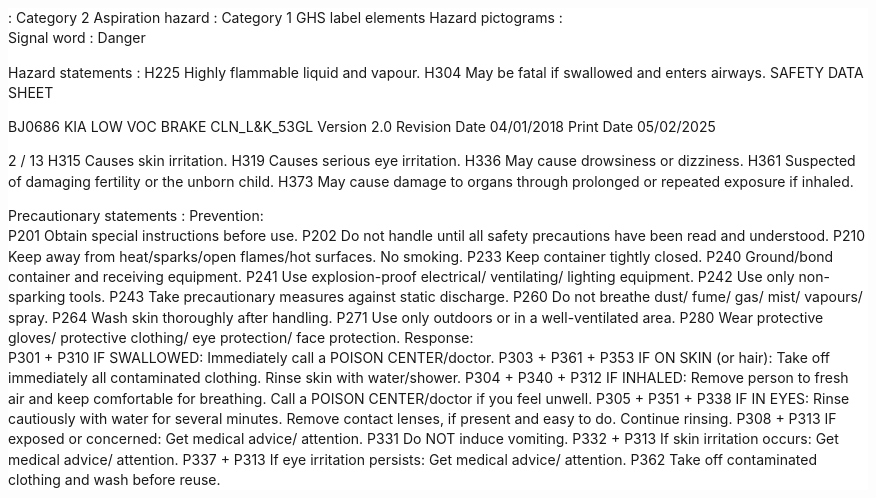 : Category 2 
Aspiration hazard 
: Category 1 
GHS label elements 
Hazard pictograms 
:  
Signal word 
: Danger 
 
Hazard statements 
: H225 Highly flammable liquid and vapour. 
H304 May be fatal if swallowed and enters airways. 
SAFETY DATA SHEET 
 
BJ0686 KIA LOW VOC BRAKE CLN_L&K_53GL
Version 2.0 
Revision Date 04/01/2018 
Print Date 05/02/2025  
 
2 / 13 
H315 Causes skin irritation. 
H319 Causes serious eye irritation. 
H336 May cause drowsiness or dizziness. 
H361 Suspected of damaging fertility or the unborn child. 
H373 May cause damage to organs through prolonged or 
repeated exposure if inhaled. 
 
Precautionary statements 
: Prevention:  
P201 Obtain special instructions before use. 
P202 Do not handle until all safety precautions have been read 
and understood. 
P210 Keep away from heat/sparks/open flames/hot surfaces. 
No smoking. 
P233 Keep container tightly closed. 
P240 Ground/bond container and receiving equipment. 
P241 Use explosion-proof electrical/ ventilating/ lighting 
equipment. 
P242 Use only non-sparking tools. 
P243 Take precautionary measures against static discharge. 
P260 Do not breathe dust/ fume/ gas/ mist/ vapours/ spray. 
P264 Wash skin thoroughly after handling. 
P271 Use only outdoors or in a well-ventilated area. 
P280 Wear protective gloves/ protective clothing/ eye 
protection/ face protection. 
Response:  
P301 + P310 IF SWALLOWED: Immediately call a POISON 
CENTER/doctor. 
P303 + P361 + P353 IF ON SKIN (or hair): Take off 
immediately all contaminated clothing. Rinse skin with 
water/shower. 
P304 + P340 + P312 IF INHALED: Remove person to fresh air 
and keep comfortable for breathing. Call a POISON 
CENTER/doctor if you feel unwell. 
P305 + P351 + P338 IF IN EYES: Rinse cautiously with water 
for several minutes. Remove contact lenses, if present and 
easy to do. Continue rinsing. 
P308 + P313 IF exposed or concerned: Get medical advice/ 
attention. 
P331 Do NOT induce vomiting. 
P332 + P313 If skin irritation occurs: Get medical advice/ 
attention. 
P337 + P313 If eye irritation persists: Get medical advice/ 
attention. 
P362 Take off contaminated clothing and wash before reuse. 